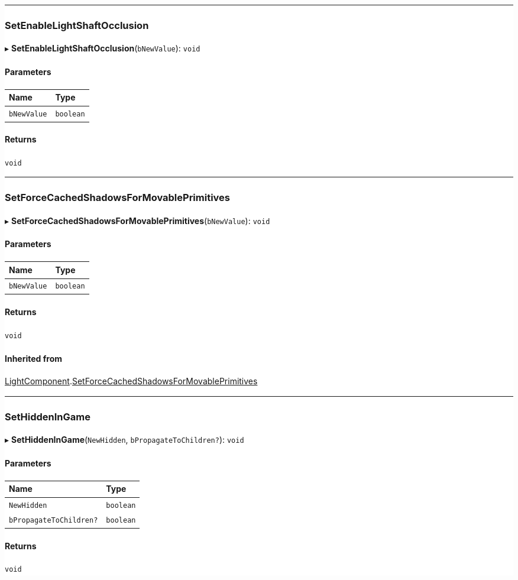 ___

### SetEnableLightShaftOcclusion

▸ **SetEnableLightShaftOcclusion**(`bNewValue`): `void`

#### Parameters

| Name | Type |
| :------ | :------ |
| `bNewValue` | `boolean` |

#### Returns

`void`

___

### SetForceCachedShadowsForMovablePrimitives

▸ **SetForceCachedShadowsForMovablePrimitives**(`bNewValue`): `void`

#### Parameters

| Name | Type |
| :------ | :------ |
| `bNewValue` | `boolean` |

#### Returns

`void`

#### Inherited from

[LightComponent](ue_ue.LightComponent.md).[SetForceCachedShadowsForMovablePrimitives](ue_ue.LightComponent.md#setforcecachedshadowsformovableprimitives)

___

### SetHiddenInGame

▸ **SetHiddenInGame**(`NewHidden`, `bPropagateToChildren?`): `void`

#### Parameters

| Name | Type |
| :------ | :------ |
| `NewHidden` | `boolean` |
| `bPropagateToChildren?` | `boolean` |

#### Returns

`void`

